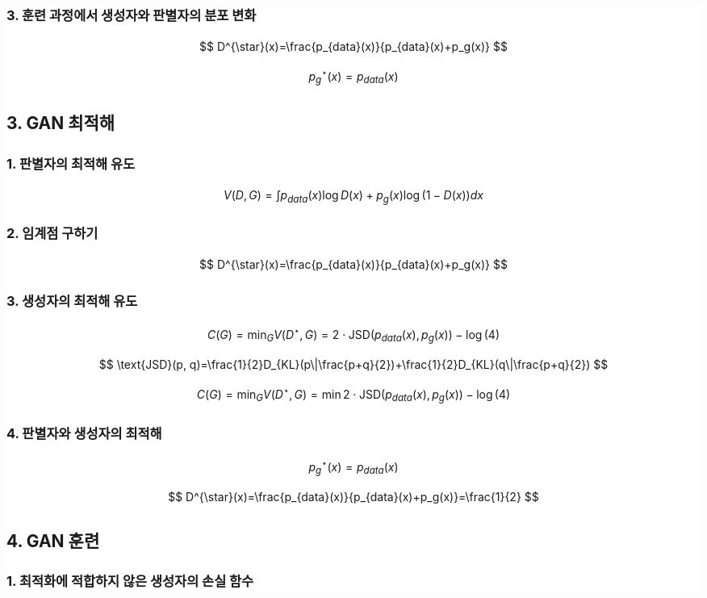 ### 3. 훈련 과정에서 생성자와 판별자의 분포 변화

$$
D^{\star}(x)=\frac{p_{data}(x)}{p_{data}(x)+p_g(x)}
$$

$$
p^{\star}_g(x)=p_{data}(x)
$$

## 3. GAN 최적해

### 1. 판별자의 최적해 유도

$$
V(D, G)=\int p_{data}(x)\log D(x)+p_g(x)\log(1-D(x))dx
$$

### 2. 임계점 구하기

$$
D^{\star}(x)=\frac{p_{data}(x)}{p_{data}(x)+p_g(x)}
$$

### 3. 생성자의 최적해 유도

$$
C(G)=\min_GV(D^{\star}, G)=2\cdot\text{JSD}(p_{data}(x), p_g(x))-\log(4)
$$

$$
\text{JSD}(p, q)=\frac{1}{2}D_{KL}(p\|\frac{p+q}{2})+\frac{1}{2}D_{KL}(q\|\frac{p+q}{2})
$$

$$
C(G)=\min_GV(D^{\star}, G)=\min2\cdot\text{JSD}(p_{data}(x), p_g(x))-\log(4)
$$

### 4. 판별자와 생성자의 최적해

$$
p^{\star}_g(x)=p_{data}(x)
$$

$$
D^{\star}(x)=\frac{p_{data}(x)}{p_{data}(x)+p_g(x)}=\frac{1}{2}
$$

## 4. GAN 훈련

### 1. 최적화에 적합하지 않은 생성자의 손실 함수
